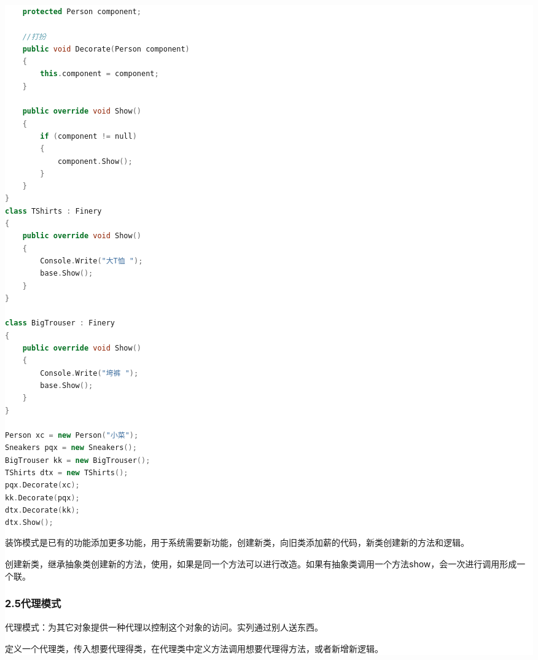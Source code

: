 ```cpp
	protected Person component;

	//打扮
	public void Decorate(Person component)
	{
		this.component = component;
	}

	public override void Show()
	{
		if (component != null)
		{
			component.Show();
		}
	}
}
class TShirts : Finery
{
	public override void Show()
	{
		Console.Write("大T恤 ");
		base.Show();
	}
}

class BigTrouser : Finery
{
	public override void Show()
	{
		Console.Write("垮裤 ");
		base.Show();
	}
}

Person xc = new Person("小菜");
Sneakers pqx = new Sneakers();
BigTrouser kk = new BigTrouser();
TShirts dtx = new TShirts();
pqx.Decorate(xc);
kk.Decorate(pqx);
dtx.Decorate(kk);
dtx.Show();
```

装饰模式是已有的功能添加更多功能，用于系统需要新功能，创建新类，向旧类添加薪的代码，新类创建新的方法和逻辑。

创建新类，继承抽象类创建新的方法，使用，如果是同一个方法可以进行改造。如果有抽象类调用一个方法show，会一次进行调用形成一个联。

### <a id="2.5">2.5代理模式</a>
代理模式：为其它对象提供一种代理以控制这个对象的访问。实列通过别人送东西。

定义一个代理类，传入想要代理得类，在代理类中定义方法调用想要代理得方法，或者新增新逻辑。
